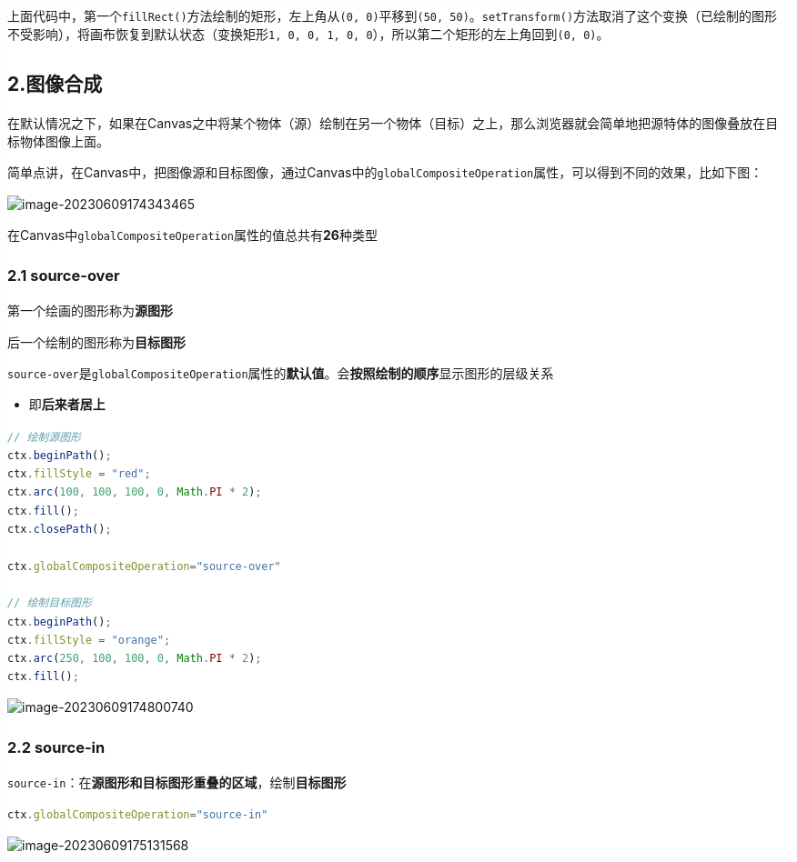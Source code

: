 上面代码中，第一个`fillRect()`方法绘制的矩形，左上角从`(0, 0)`平移到`(50, 50)`。`setTransform()`方法取消了这个变换（已绘制的图形不受影响），将画布恢复到默认状态（变换矩形`1, 0, 0, 1, 0, 0`），所以第二个矩形的左上角回到`(0, 0)`。





## 2.图像合成

在默认情况之下，如果在Canvas之中将某个物体（源）绘制在另一个物体（目标）之上，那么浏览器就会简单地把源特体的图像叠放在目标物体图像上面。

简单点讲，在Canvas中，把图像源和目标图像，通过Canvas中的`globalCompositeOperation`属性，可以得到不同的效果，比如下图：

![image-20230609174343465](https://gitee.com/xarzhi/picture/raw/master/img/image-20230609174343465.png)



在Canvas中`globalCompositeOperation`属性的值总共有**26**种类型

### 2.1 source-over

第一个绘画的图形称为**源图形**

后一个绘制的图形称为**目标图形**

`source-over`是`globalCompositeOperation`属性的**默认值**。会**按照绘制的顺序**显示图形的层级关系

- 即**后来者居上**

```js
// 绘制源图形
ctx.beginPath();
ctx.fillStyle = "red";
ctx.arc(100, 100, 100, 0, Math.PI * 2);
ctx.fill();
ctx.closePath();

ctx.globalCompositeOperation="source-over"

// 绘制目标图形
ctx.beginPath();
ctx.fillStyle = "orange";
ctx.arc(250, 100, 100, 0, Math.PI * 2);
ctx.fill();
```

![image-20230609174800740](https://gitee.com/xarzhi/picture/raw/master/img/image-20230609174800740.png)

### 2.2 source-in

`source-in`：在**源图形和目标图形重叠的区域**，绘制**目标图形**

```js
ctx.globalCompositeOperation="source-in"
```



![image-20230609175131568](https://gitee.com/xarzhi/picture/raw/master/img/image-20230609175131568.png)
